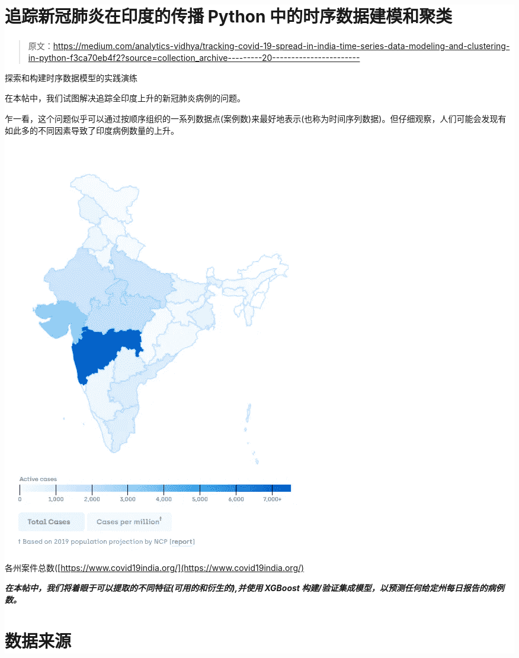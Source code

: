 # 追踪新冠肺炎在印度的传播 Python 中的时序数据建模和聚类

> 原文：<https://medium.com/analytics-vidhya/tracking-covid-19-spread-in-india-time-series-data-modeling-and-clustering-in-python-f3ca70eb4f2?source=collection_archive---------20----------------------->

探索和构建时序数据模型的实践演练

在本帖中，我们试图解决追踪全印度上升的新冠肺炎病例的问题。

乍一看，这个问题似乎可以通过按顺序组织的一系列数据点(案例数)来最好地表示(也称为时间序列数据)。但仔细观察，人们可能会发现有如此多的不同因素导致了印度病例数量的上升。

![](img/a5ab91f6ee6924521045775aeed774de.png)

各州案件总数([https://www.covid19india.org/](https://www.covid19india.org/)

***在本帖中，我们将着眼于可以提取的不同特征(可用的和衍生的),并使用 XGBoost 构建/验证集成模型，以预测任何给定州每日报告的病例数。***

# **数据来源**
